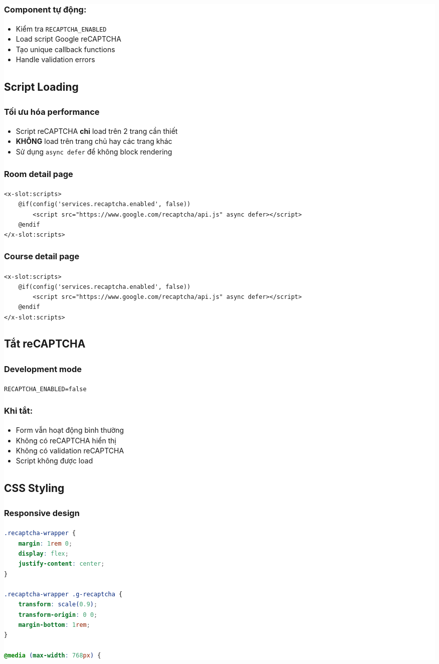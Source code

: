 ### Component tự động:
- Kiểm tra `RECAPTCHA_ENABLED`
- Load script Google reCAPTCHA
- Tạo unique callback functions
- Handle validation errors

## Script Loading

### Tối ưu hóa performance
- Script reCAPTCHA **chỉ** load trên 2 trang cần thiết
- **KHÔNG** load trên trang chủ hay các trang khác
- Sử dụng `async defer` để không block rendering

### Room detail page
```blade
<x-slot:scripts>
    @if(config('services.recaptcha.enabled', false))
        <script src="https://www.google.com/recaptcha/api.js" async defer></script>
    @endif
</x-slot:scripts>
```

### Course detail page
```blade
<x-slot:scripts>
    @if(config('services.recaptcha.enabled', false))
        <script src="https://www.google.com/recaptcha/api.js" async defer></script>
    @endif
</x-slot:scripts>
```

## Tắt reCAPTCHA

### Development mode
```env
RECAPTCHA_ENABLED=false
```

### Khi tắt:
- Form vẫn hoạt động bình thường
- Không có reCAPTCHA hiển thị
- Không có validation reCAPTCHA
- Script không được load

## CSS Styling

### Responsive design
```css
.recaptcha-wrapper {
    margin: 1rem 0;
    display: flex;
    justify-content: center;
}

.recaptcha-wrapper .g-recaptcha {
    transform: scale(0.9);
    transform-origin: 0 0;
    margin-bottom: 1rem;
}

@media (max-width: 768px) {
```